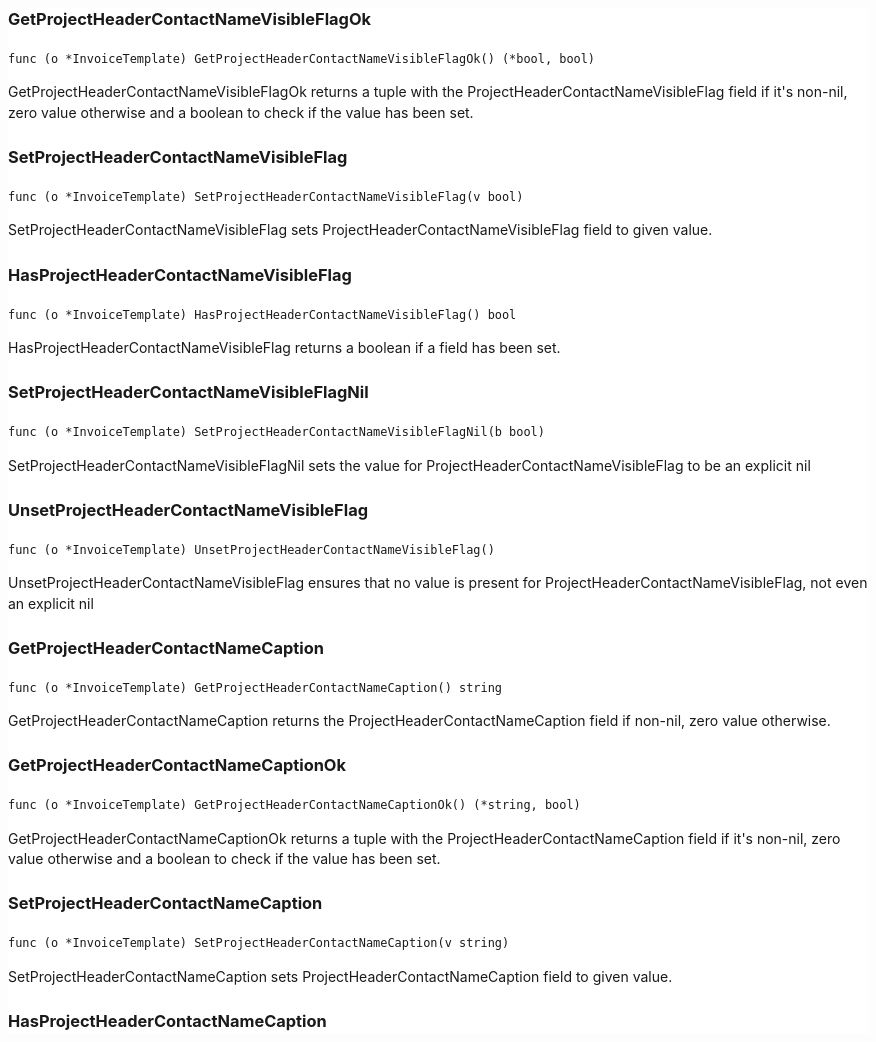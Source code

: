 ### GetProjectHeaderContactNameVisibleFlagOk

`func (o *InvoiceTemplate) GetProjectHeaderContactNameVisibleFlagOk() (*bool, bool)`

GetProjectHeaderContactNameVisibleFlagOk returns a tuple with the ProjectHeaderContactNameVisibleFlag field if it's non-nil, zero value otherwise
and a boolean to check if the value has been set.

### SetProjectHeaderContactNameVisibleFlag

`func (o *InvoiceTemplate) SetProjectHeaderContactNameVisibleFlag(v bool)`

SetProjectHeaderContactNameVisibleFlag sets ProjectHeaderContactNameVisibleFlag field to given value.

### HasProjectHeaderContactNameVisibleFlag

`func (o *InvoiceTemplate) HasProjectHeaderContactNameVisibleFlag() bool`

HasProjectHeaderContactNameVisibleFlag returns a boolean if a field has been set.

### SetProjectHeaderContactNameVisibleFlagNil

`func (o *InvoiceTemplate) SetProjectHeaderContactNameVisibleFlagNil(b bool)`

 SetProjectHeaderContactNameVisibleFlagNil sets the value for ProjectHeaderContactNameVisibleFlag to be an explicit nil

### UnsetProjectHeaderContactNameVisibleFlag
`func (o *InvoiceTemplate) UnsetProjectHeaderContactNameVisibleFlag()`

UnsetProjectHeaderContactNameVisibleFlag ensures that no value is present for ProjectHeaderContactNameVisibleFlag, not even an explicit nil
### GetProjectHeaderContactNameCaption

`func (o *InvoiceTemplate) GetProjectHeaderContactNameCaption() string`

GetProjectHeaderContactNameCaption returns the ProjectHeaderContactNameCaption field if non-nil, zero value otherwise.

### GetProjectHeaderContactNameCaptionOk

`func (o *InvoiceTemplate) GetProjectHeaderContactNameCaptionOk() (*string, bool)`

GetProjectHeaderContactNameCaptionOk returns a tuple with the ProjectHeaderContactNameCaption field if it's non-nil, zero value otherwise
and a boolean to check if the value has been set.

### SetProjectHeaderContactNameCaption

`func (o *InvoiceTemplate) SetProjectHeaderContactNameCaption(v string)`

SetProjectHeaderContactNameCaption sets ProjectHeaderContactNameCaption field to given value.

### HasProjectHeaderContactNameCaption
